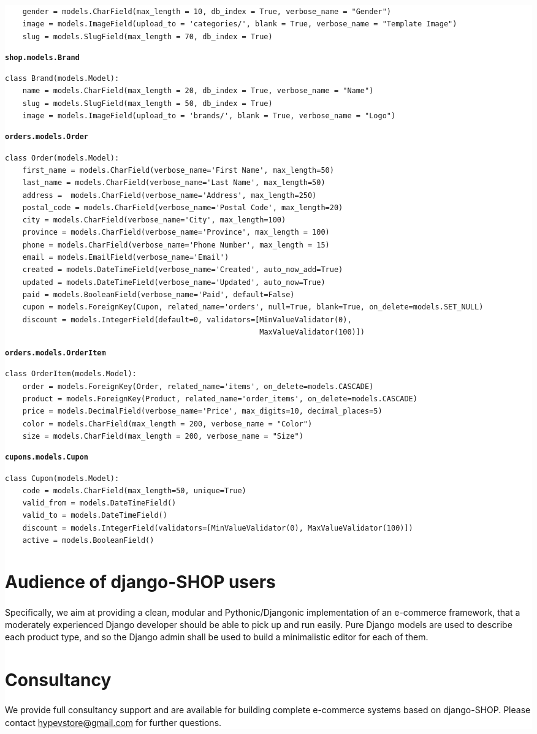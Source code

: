 ```
    gender = models.CharField(max_length = 10, db_index = True, verbose_name = "Gender")
    image = models.ImageField(upload_to = 'categories/', blank = True, verbose_name = "Template Image")
    slug = models.SlugField(max_length = 70, db_index = True)
```
**`shop.models.Brand`**
```
class Brand(models.Model):
    name = models.CharField(max_length = 20, db_index = True, verbose_name = "Name")
    slug = models.SlugField(max_length = 50, db_index = True)
    image = models.ImageField(upload_to = 'brands/', blank = True, verbose_name = "Logo")
```
**`orders.models.Order`**
```
class Order(models.Model):
    first_name = models.CharField(verbose_name='First Name', max_length=50)
    last_name = models.CharField(verbose_name='Last Name', max_length=50)
    address =  models.CharField(verbose_name='Address', max_length=250)
    postal_code = models.CharField(verbose_name='Postal Code', max_length=20)
    city = models.CharField(verbose_name='City', max_length=100)
    province = models.CharField(verbose_name='Province', max_length = 100)
    phone = models.CharField(verbose_name='Phone Number', max_length = 15)
    email = models.EmailField(verbose_name='Email')
    created = models.DateTimeField(verbose_name='Created', auto_now_add=True)
    updated = models.DateTimeField(verbose_name='Updated', auto_now=True)
    paid = models.BooleanField(verbose_name='Paid', default=False)
    cupon = models.ForeignKey(Cupon, related_name='orders', null=True, blank=True, on_delete=models.SET_NULL)
    discount = models.IntegerField(default=0, validators=[MinValueValidator(0),
                                                          MaxValueValidator(100)])
```
**`orders.models.OrderItem`**
```
class OrderItem(models.Model):
    order = models.ForeignKey(Order, related_name='items', on_delete=models.CASCADE)
    product = models.ForeignKey(Product, related_name='order_items', on_delete=models.CASCADE)
    price = models.DecimalField(verbose_name='Price', max_digits=10, decimal_places=5)
    color = models.CharField(max_length = 200, verbose_name = "Color")
    size = models.CharField(max_length = 200, verbose_name = "Size")
```
**`cupons.models.Cupon`**
```
class Cupon(models.Model):
    code = models.CharField(max_length=50, unique=True)
    valid_from = models.DateTimeField()
    valid_to = models.DateTimeField()
    discount = models.IntegerField(validators=[MinValueValidator(0), MaxValueValidator(100)])
    active = models.BooleanField()
```
# Audience of django-SHOP users
Specifically, we aim at providing a clean, modular and Pythonic/Djangonic implementation of an e-commerce framework, that a moderately experienced Django developer should be able to pick up and run easily. Pure Django models are used to describe each product type, and so the Django admin shall be used to build a minimalistic editor for each of them.

# Consultancy
We provide full consultancy support and are available for building complete e-commerce systems based on django-SHOP. Please contact [hypevstore@gmail.com](mailto:hypevstore@gmail.com) for further questions.

